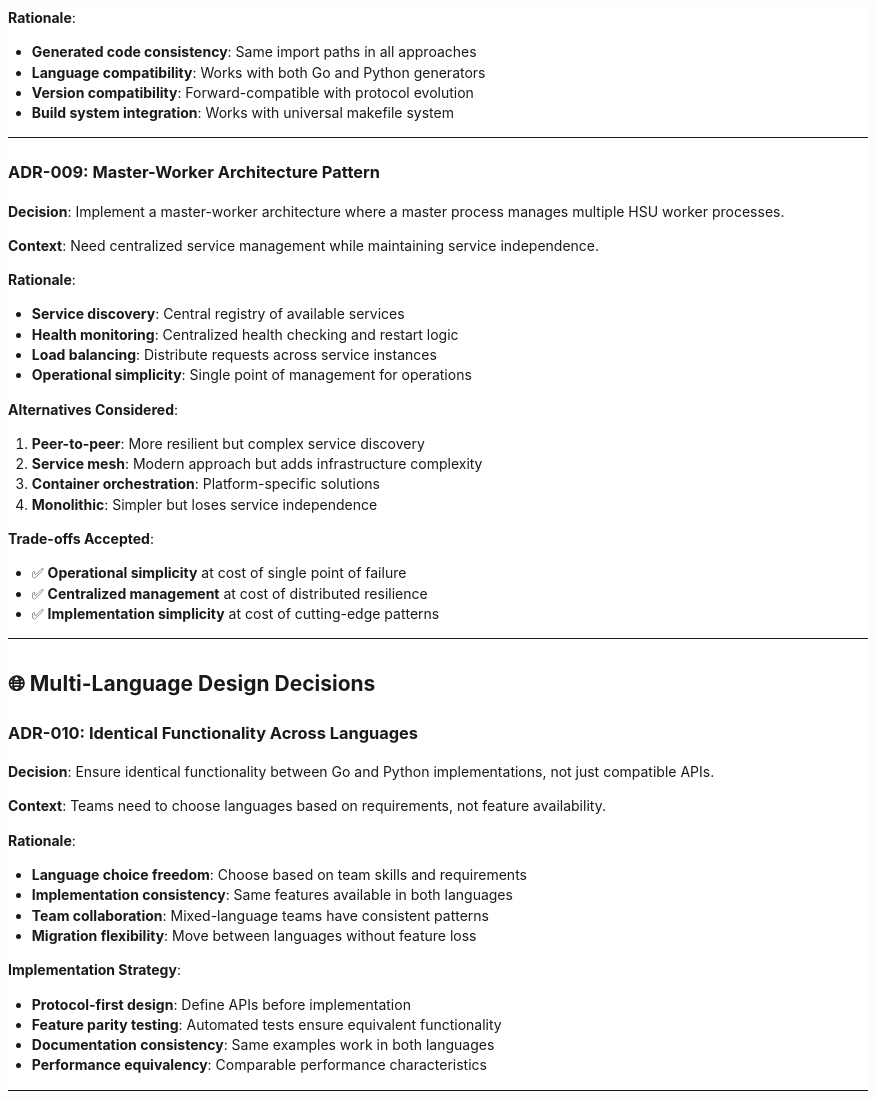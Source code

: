 **Rationale**:
- **Generated code consistency**: Same import paths in all approaches
- **Language compatibility**: Works with both Go and Python generators
- **Version compatibility**: Forward-compatible with protocol evolution
- **Build system integration**: Works with universal makefile system

---

### **ADR-009: Master-Worker Architecture Pattern**

**Decision**: Implement a master-worker architecture where a master process manages multiple HSU worker processes.

**Context**: Need centralized service management while maintaining service independence.

**Rationale**:
- **Service discovery**: Central registry of available services
- **Health monitoring**: Centralized health checking and restart logic
- **Load balancing**: Distribute requests across service instances
- **Operational simplicity**: Single point of management for operations

**Alternatives Considered**:
1. **Peer-to-peer**: More resilient but complex service discovery
2. **Service mesh**: Modern approach but adds infrastructure complexity
3. **Container orchestration**: Platform-specific solutions
4. **Monolithic**: Simpler but loses service independence

**Trade-offs Accepted**:
- ✅ **Operational simplicity** at cost of single point of failure
- ✅ **Centralized management** at cost of distributed resilience
- ✅ **Implementation simplicity** at cost of cutting-edge patterns

---

## 🌐 **Multi-Language Design Decisions**

### **ADR-010: Identical Functionality Across Languages**

**Decision**: Ensure identical functionality between Go and Python implementations, not just compatible APIs.

**Context**: Teams need to choose languages based on requirements, not feature availability.

**Rationale**:
- **Language choice freedom**: Choose based on team skills and requirements
- **Implementation consistency**: Same features available in both languages
- **Team collaboration**: Mixed-language teams have consistent patterns
- **Migration flexibility**: Move between languages without feature loss

**Implementation Strategy**:
- **Protocol-first design**: Define APIs before implementation
- **Feature parity testing**: Automated tests ensure equivalent functionality
- **Documentation consistency**: Same examples work in both languages
- **Performance equivalency**: Comparable performance characteristics

---